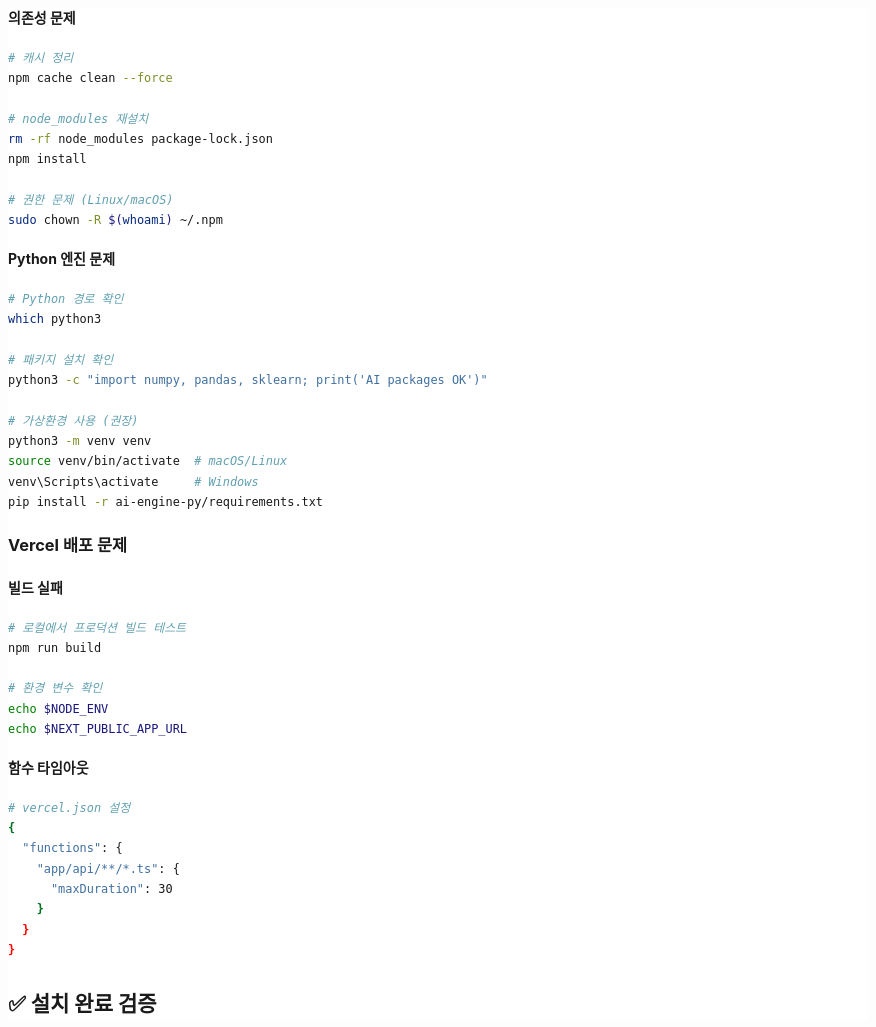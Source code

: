 #### 의존성 문제
```bash
# 캐시 정리
npm cache clean --force

# node_modules 재설치
rm -rf node_modules package-lock.json
npm install

# 권한 문제 (Linux/macOS)
sudo chown -R $(whoami) ~/.npm
```

#### Python 엔진 문제
```bash
# Python 경로 확인
which python3

# 패키지 설치 확인
python3 -c "import numpy, pandas, sklearn; print('AI packages OK')"

# 가상환경 사용 (권장)
python3 -m venv venv
source venv/bin/activate  # macOS/Linux
venv\Scripts\activate     # Windows
pip install -r ai-engine-py/requirements.txt
```

### Vercel 배포 문제

#### 빌드 실패
```bash
# 로컬에서 프로덕션 빌드 테스트
npm run build

# 환경 변수 확인
echo $NODE_ENV
echo $NEXT_PUBLIC_APP_URL
```

#### 함수 타임아웃
```bash
# vercel.json 설정
{
  "functions": {
    "app/api/**/*.ts": {
      "maxDuration": 30
    }
  }
}
```

## ✅ 설치 완료 검증
